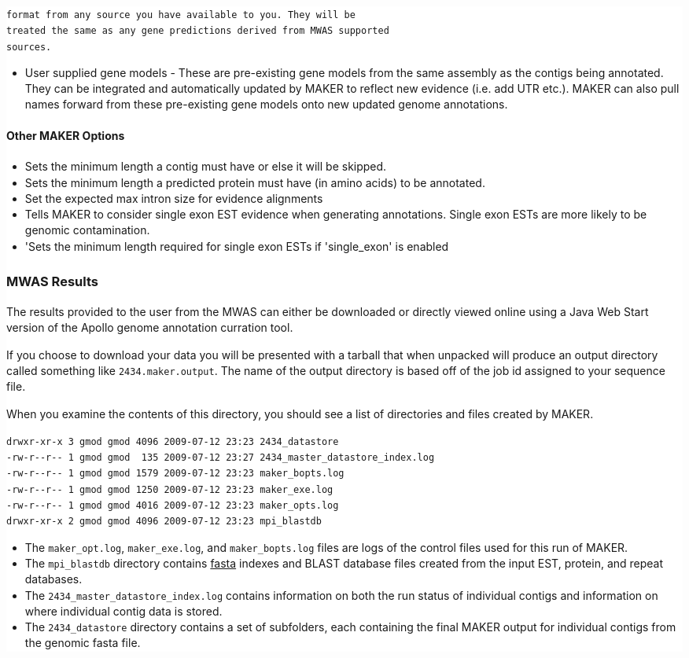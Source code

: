     format from any source you have available to you. They will be
    treated the same as any gene predictions derived from MWAS supported
    sources.
  - User supplied gene models - These are pre-existing gene models from
    the same assembly as the contigs being annotated. They can be
    integrated and automatically updated by MAKER to reflect new
    evidence (i.e. add UTR etc.). MAKER can also pull names forward from
    these pre-existing gene models onto new updated genome annotations.

#### <span id="Other_MAKER_Options" class="mw-headline">Other MAKER Options</span>

- Sets the minimum length a contig must have or else it will be skipped.
- Sets the minimum length a predicted protein must have (in amino acids)
  to be annotated.
- Set the expected max intron size for evidence alignments
- Tells MAKER to consider single exon EST evidence when generating
  annotations. Single exon ESTs are more likely to be genomic
  contamination.
- 'Sets the minimum length required for single exon ESTs if
  'single_exon' is enabled

### <span id="MWAS_Results" class="mw-headline">MWAS Results</span>

The results provided to the user from the MWAS can either be downloaded
or directly viewed online using a Java Web Start version of the Apollo
genome annotation curration tool.

If you choose to download your data you will be presented with a tarball
that when unpacked will produce an output directory called something
like `2434.maker.output`. The name of the output directory is based off
of the job id assigned to your sequence file.

  
When you examine the contents of this directory, you should see a list
of directories and files created by MAKER.

    drwxr-xr-x 3 gmod gmod 4096 2009-07-12 23:23 2434_datastore
    -rw-r--r-- 1 gmod gmod  135 2009-07-12 23:27 2434_master_datastore_index.log
    -rw-r--r-- 1 gmod gmod 1579 2009-07-12 23:23 maker_bopts.log
    -rw-r--r-- 1 gmod gmod 1250 2009-07-12 23:23 maker_exe.log
    -rw-r--r-- 1 gmod gmod 4016 2009-07-12 23:23 maker_opts.log
    drwxr-xr-x 2 gmod gmod 4096 2009-07-12 23:23 mpi_blastdb

- The `maker_opt.log`, `maker_exe.log`, and `maker_bopts.log` files are
  logs of the control files used for this run of MAKER.
- The `mpi_blastdb` directory contains
  [fasta](Glossary#FASTA "Glossary") indexes and BLAST database files
  created from the input EST, protein, and repeat databases.
- The `2434_master_datastore_index.log` contains information on both the
  run status of individual contigs and information on where individual
  contig data is stored.
- The `2434_datastore` directory contains a set of subfolders, each
  containing the final MAKER output for individual contigs from the
  genomic fasta file.
